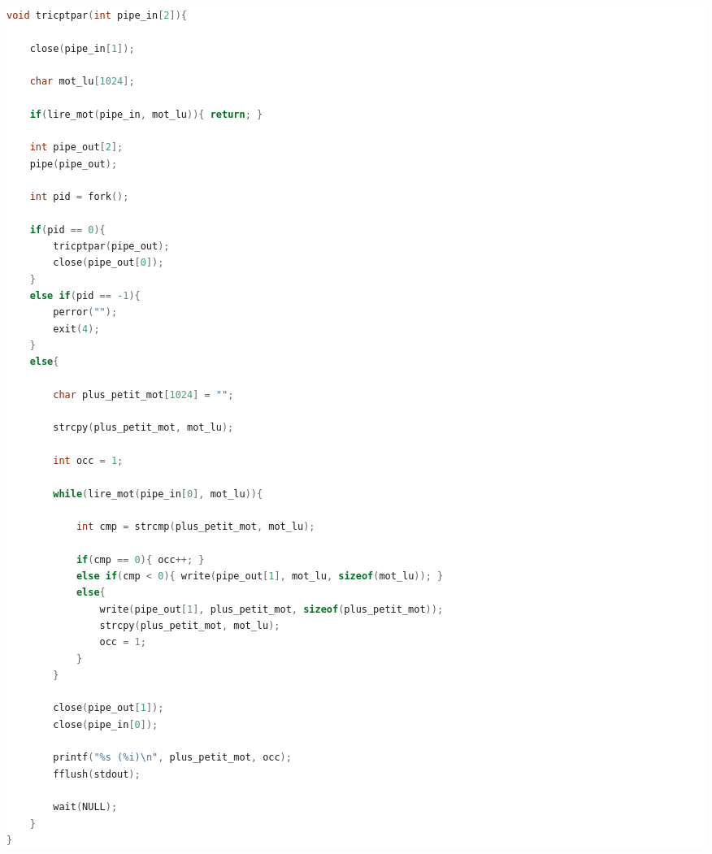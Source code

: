 ```c
void tricptpar(int pipe_in[2]){
	
	close(pipe_in[1]);

	char mot_lu[1024];

	if(lire_mot(pipe_in, mot_lu)){ return; }

	int pipe_out[2];
	pipe(pipe_out);

	int pid = fork();

	if(pid == 0){
		tricptpar(pipe_out);
		close(pipe_out[0]);
	}
	else if(pid == -1){
		perror("");
		exit(4);
	}
	else{

		char plus_petit_mot[1024] = "";
		
		strcpy(plus_petit_mot, mot_lu);
		
		int occ = 1;
		
		while(lire_mot(pipe_in[0], mot_lu)){

			int cmp = strcmp(plus_petit_mot, mot_lu);

			if(cmp == 0){ occ++; }
			else if(cmp < 0){ write(pipe_out[1], mot_lu, sizeof(mot_lu)); }
			else{
				write(pipe_out[1], plus_petit_mot, sizeof(plus_petit_mot));
				strcpy(plus_petit_mot, mot_lu);
				occ = 1;
			}
		}

		close(pipe_out[1]);
		close(pipe_in[0]);

		printf("%s (%i)\n", plus_petit_mot, occ);
		fflush(stdout);

		wait(NULL);
	}
}
```